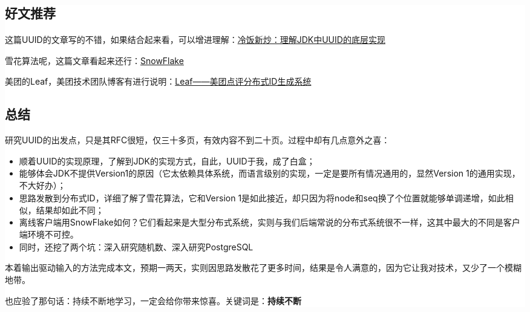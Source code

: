## 好文推荐

这篇UUID的文章写的不错，如果结合起来看，可以增进理解：[冷饭新炒：理解JDK中UUID的底层实现](https://www.cnblogs.com/throwable/p/14343086.html#namespace-name-based-md5%E7%89%88%E6%9C%AC%E5%AE%9E%E7%8E%B0)

雪花算法呢，这篇文章看起来还行：[SnowFlake](https://zhuanlan.zhihu.com/p/402822041)

美团的Leaf，美团技术团队博客有进行说明：[Leaf——美团点评分布式ID生成系统](https://tech.meituan.com/2017/04/21/mt-leaf.html)

## 总结

研究UUID的出发点，只是其RFC很短，仅三十多页，有效内容不到二十页。过程中却有几点意外之喜：

- 顺着UUID的实现原理，了解到JDK的实现方式，自此，UUID于我，成了白盒；
- 能够体会JDK不提供Version1的原因（它太依赖具体系统，而语言级别的实现，一定是要所有情况通用的，显然Version 1的通用实现，不大好办）；
- 思路发散到分布式ID，详细了解了雪花算法，它和Version 1是如此接近，却只因为将node和seq换了个位置就能够单调递增，如此相似，结果却如此不同；
- 离线客户端用SnowFlake如何？它们看起来是大型分布式系统，实则与我们后端常说的分布式系统很不一样，这其中最大的不同是客户端环境不可控。
- 同时，还挖了两个坑：深入研究随机数、深入研究PostgreSQL

本着输出驱动输入的方法完成本文，预期一两天，实则因思路发散花了更多时间，结果是令人满意的，因为它让我对技术，又少了一个模糊地带。

也应验了那句话：持续不断地学习，一定会给你带来惊喜。关键词是：**持续不断**